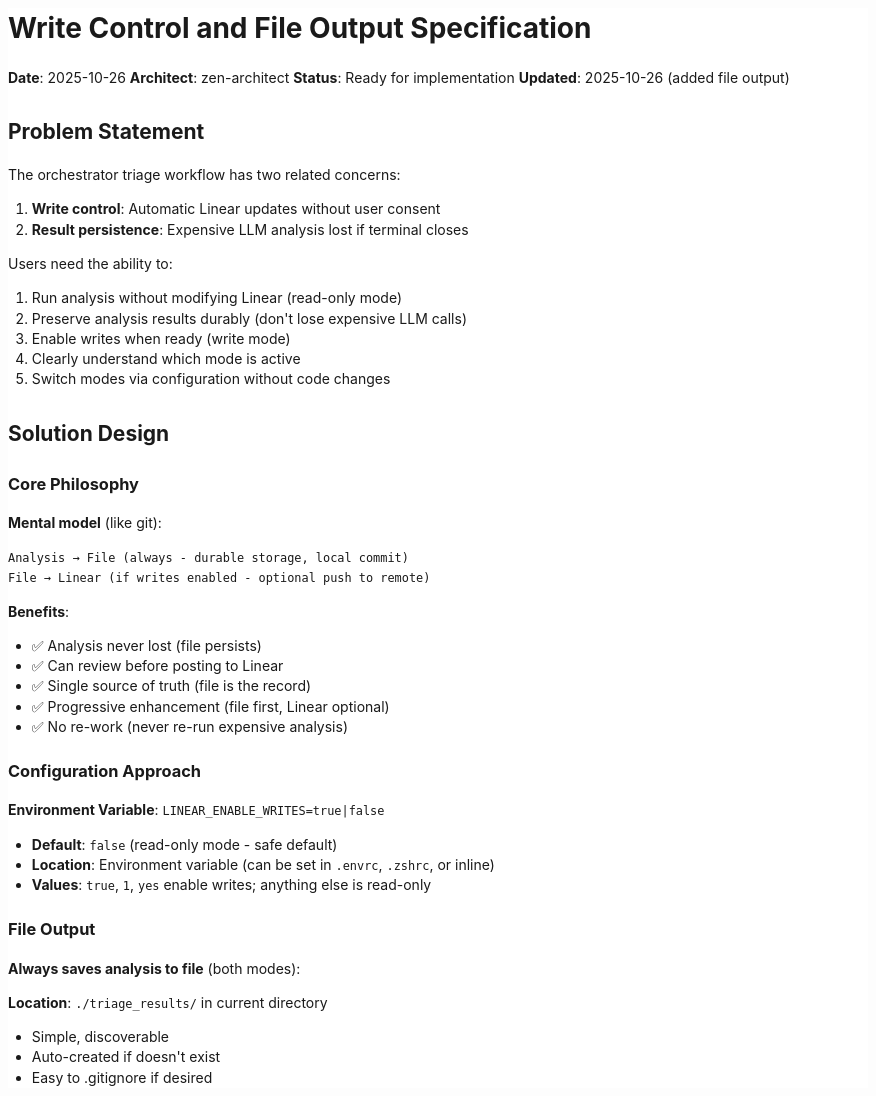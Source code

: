 # Write Control and File Output Specification

**Date**: 2025-10-26
**Architect**: zen-architect
**Status**: Ready for implementation
**Updated**: 2025-10-26 (added file output)

## Problem Statement

The orchestrator triage workflow has two related concerns:

1. **Write control**: Automatic Linear updates without user consent
2. **Result persistence**: Expensive LLM analysis lost if terminal closes

Users need the ability to:

1. Run analysis without modifying Linear (read-only mode)
2. Preserve analysis results durably (don't lose expensive LLM calls)
3. Enable writes when ready (write mode)
4. Clearly understand which mode is active
5. Switch modes via configuration without code changes

## Solution Design

### Core Philosophy

**Mental model** (like git):
```
Analysis → File (always - durable storage, local commit)
File → Linear (if writes enabled - optional push to remote)
```

**Benefits**:
- ✅ Analysis never lost (file persists)
- ✅ Can review before posting to Linear
- ✅ Single source of truth (file is the record)
- ✅ Progressive enhancement (file first, Linear optional)
- ✅ No re-work (never re-run expensive analysis)

### Configuration Approach

**Environment Variable**: `LINEAR_ENABLE_WRITES=true|false`
- **Default**: `false` (read-only mode - safe default)
- **Location**: Environment variable (can be set in `.envrc`, `.zshrc`, or inline)
- **Values**: `true`, `1`, `yes` enable writes; anything else is read-only

### File Output

**Always saves analysis to file** (both modes):

**Location**: `./triage_results/` in current directory
- Simple, discoverable
- Auto-created if doesn't exist
- Easy to .gitignore if desired
